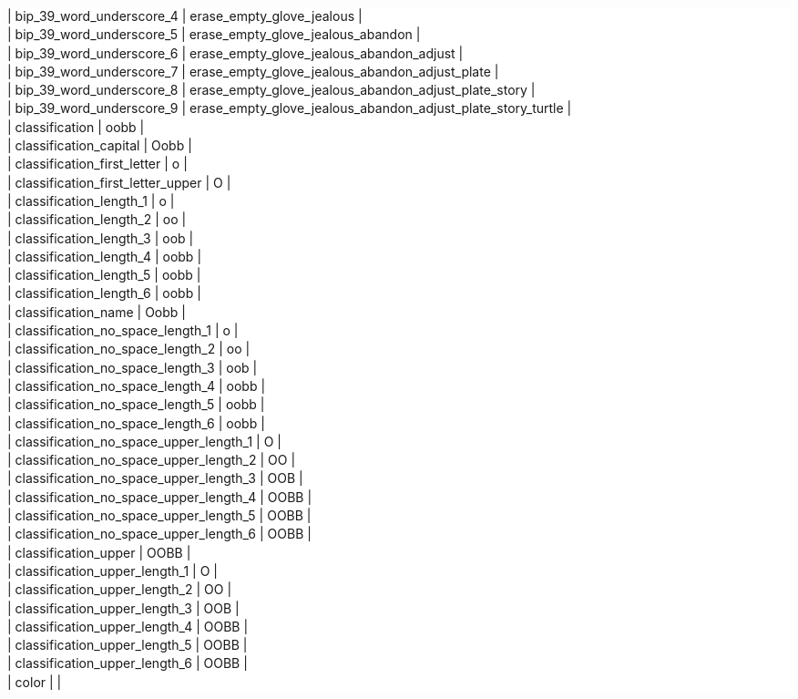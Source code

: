 | bip_39_word_underscore_4 | erase_empty_glove_jealous |  
| bip_39_word_underscore_5 | erase_empty_glove_jealous_abandon |  
| bip_39_word_underscore_6 | erase_empty_glove_jealous_abandon_adjust |  
| bip_39_word_underscore_7 | erase_empty_glove_jealous_abandon_adjust_plate |  
| bip_39_word_underscore_8 | erase_empty_glove_jealous_abandon_adjust_plate_story |  
| bip_39_word_underscore_9 | erase_empty_glove_jealous_abandon_adjust_plate_story_turtle |  
| classification | oobb |  
| classification_capital | Oobb |  
| classification_first_letter | o |  
| classification_first_letter_upper | O |  
| classification_length_1 | o |  
| classification_length_2 | oo |  
| classification_length_3 | oob |  
| classification_length_4 | oobb |  
| classification_length_5 | oobb |  
| classification_length_6 | oobb |  
| classification_name | Oobb |  
| classification_no_space_length_1 | o |  
| classification_no_space_length_2 | oo |  
| classification_no_space_length_3 | oob |  
| classification_no_space_length_4 | oobb |  
| classification_no_space_length_5 | oobb |  
| classification_no_space_length_6 | oobb |  
| classification_no_space_upper_length_1 | O |  
| classification_no_space_upper_length_2 | OO |  
| classification_no_space_upper_length_3 | OOB |  
| classification_no_space_upper_length_4 | OOBB |  
| classification_no_space_upper_length_5 | OOBB |  
| classification_no_space_upper_length_6 | OOBB |  
| classification_upper | OOBB |  
| classification_upper_length_1 | O |  
| classification_upper_length_2 | OO |  
| classification_upper_length_3 | OOB |  
| classification_upper_length_4 | OOBB |  
| classification_upper_length_5 | OOBB |  
| classification_upper_length_6 | OOBB |  
| color |  |  